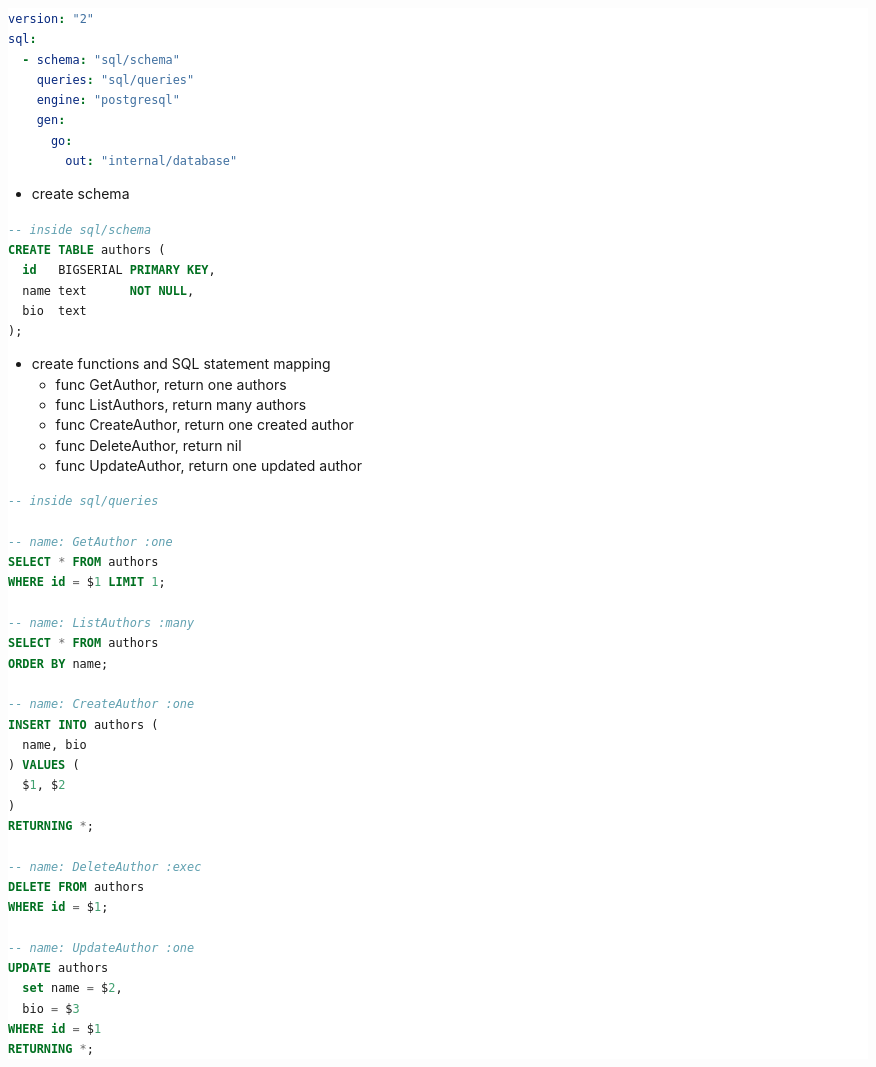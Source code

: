 ```yaml
version: "2"
sql:
  - schema: "sql/schema"
    queries: "sql/queries"
    engine: "postgresql"
    gen:
      go:
        out: "internal/database"
```

- create schema

```sql
-- inside sql/schema
CREATE TABLE authors (
  id   BIGSERIAL PRIMARY KEY,
  name text      NOT NULL,
  bio  text
);
```

- create functions and SQL statement mapping
  - func GetAuthor, return one authors
  - func ListAuthors, return many authors
  - func CreateAuthor, return one created author
  - func DeleteAuthor, return nil
  - func UpdateAuthor, return one updated author

```sql
-- inside sql/queries

-- name: GetAuthor :one
SELECT * FROM authors
WHERE id = $1 LIMIT 1;

-- name: ListAuthors :many
SELECT * FROM authors
ORDER BY name;

-- name: CreateAuthor :one
INSERT INTO authors (
  name, bio
) VALUES (
  $1, $2
)
RETURNING *;

-- name: DeleteAuthor :exec
DELETE FROM authors
WHERE id = $1;

-- name: UpdateAuthor :one
UPDATE authors
  set name = $2,
  bio = $3
WHERE id = $1
RETURNING *;
```
